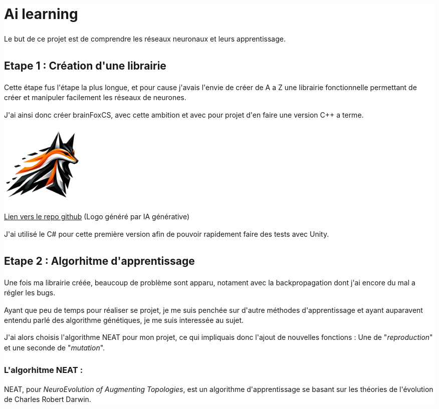 # Ai learning

Le but de ce projet est de comprendre les réseaux neuronaux et leurs apprentissage.

## Etape 1 : Création d'une librairie 

Cette étape fus l'étape la plus longue, et pour cause j'avais l'envie de créer de A a Z une librairie fonctionnelle permettant de créer et manipuler facilement les réseaux de neurones. 

J'ai ainsi donc créer brainFoxCS, avec cette ambition et avec pour projet d'en faire une version C++ a terme.

<img src="Images/logoFoxLibs.png" alt="Image" style="width:150px;height:150px;">

[Lien vers le repo github](https://github.com/Elmea/BrainFox/tree/master)
(Logo généré par IA générative)

J'ai utilisé le C# pour cette première version afin de pouvoir rapidement faire des tests avec Unity.

## Etape 2 : Algorhitme d'apprentissage

Une fois ma librairie créée, beaucoup de problème sont apparu, notament avec la backpropagation dont j'ai encore du mal a régler les bugs. 

Ayant que peu de temps pour réaliser se projet, je me suis penchée sur d'autre méthodes d'apprentissage et ayant auparavent entendu parlé des algorithme génétiques, je me suis interessée au sujet.

J'ai alors choisis l'algorithme NEAT pour mon projet, ce qui impliquais donc l'ajout de nouvelles fonctions : Une de "*reproduction*" et une seconde de "*mutation*". 

### L'algorhitme NEAT :

NEAT, pour *NeuroEvolution of Augmenting Topologies*, est un algorithme d'apprentissage se basant sur les théories de l'évolution de Charles Robert Darwin. 
